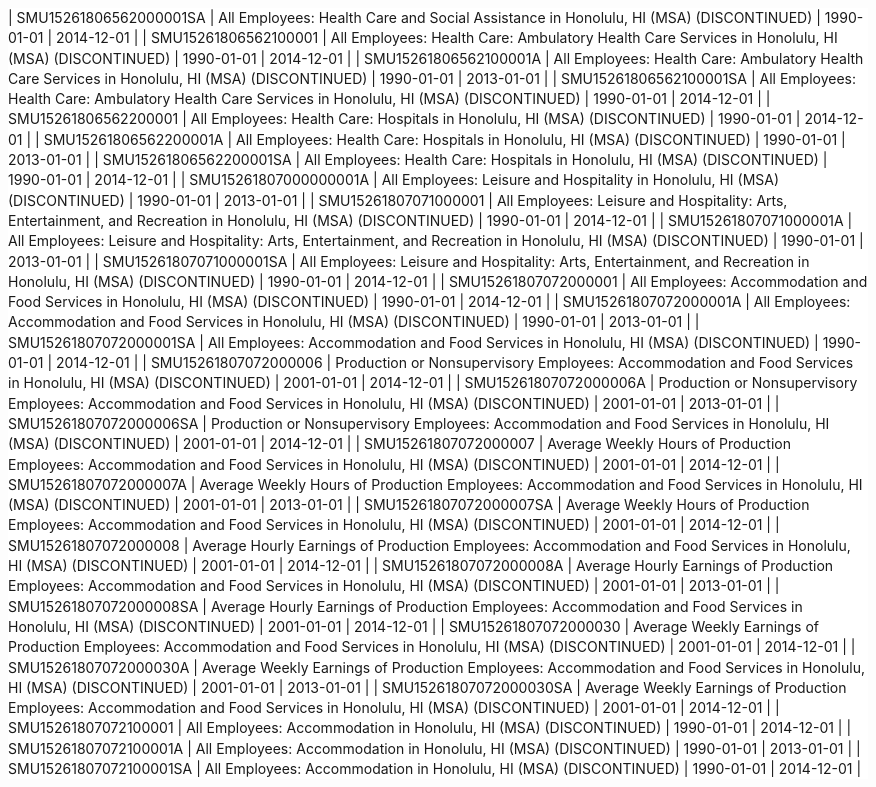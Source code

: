 | SMU15261806562000001SA | All Employees: Health Care and Social Assistance in Honolulu, HI (MSA) (DISCONTINUED)                                                | 1990-01-01          | 2014-12-01        |
| SMU15261806562100001   | All Employees: Health Care: Ambulatory Health Care Services in Honolulu, HI (MSA) (DISCONTINUED)                                     | 1990-01-01          | 2014-12-01        |
| SMU15261806562100001A  | All Employees: Health Care: Ambulatory Health Care Services in Honolulu, HI (MSA) (DISCONTINUED)                                     | 1990-01-01          | 2013-01-01        |
| SMU15261806562100001SA | All Employees: Health Care: Ambulatory Health Care Services in Honolulu, HI (MSA) (DISCONTINUED)                                     | 1990-01-01          | 2014-12-01        |
| SMU15261806562200001   | All Employees: Health Care: Hospitals in Honolulu, HI (MSA) (DISCONTINUED)                                                           | 1990-01-01          | 2014-12-01        |
| SMU15261806562200001A  | All Employees: Health Care: Hospitals in Honolulu, HI (MSA) (DISCONTINUED)                                                           | 1990-01-01          | 2013-01-01        |
| SMU15261806562200001SA | All Employees: Health Care: Hospitals in Honolulu, HI (MSA) (DISCONTINUED)                                                           | 1990-01-01          | 2014-12-01        |
| SMU15261807000000001A  | All Employees: Leisure and Hospitality in Honolulu, HI (MSA) (DISCONTINUED)                                                          | 1990-01-01          | 2013-01-01        |
| SMU15261807071000001   | All Employees: Leisure and Hospitality: Arts, Entertainment, and Recreation in Honolulu, HI (MSA) (DISCONTINUED)                     | 1990-01-01          | 2014-12-01        |
| SMU15261807071000001A  | All Employees: Leisure and Hospitality: Arts, Entertainment, and Recreation in Honolulu, HI (MSA) (DISCONTINUED)                     | 1990-01-01          | 2013-01-01        |
| SMU15261807071000001SA | All Employees: Leisure and Hospitality: Arts, Entertainment, and Recreation in Honolulu, HI (MSA) (DISCONTINUED)                     | 1990-01-01          | 2014-12-01        |
| SMU15261807072000001   | All Employees: Accommodation and Food Services in Honolulu, HI (MSA) (DISCONTINUED)                                                  | 1990-01-01          | 2014-12-01        |
| SMU15261807072000001A  | All Employees: Accommodation and Food Services in Honolulu, HI (MSA) (DISCONTINUED)                                                  | 1990-01-01          | 2013-01-01        |
| SMU15261807072000001SA | All Employees: Accommodation and Food Services in Honolulu, HI (MSA) (DISCONTINUED)                                                  | 1990-01-01          | 2014-12-01        |
| SMU15261807072000006   | Production or Nonsupervisory Employees: Accommodation and Food Services in Honolulu, HI (MSA) (DISCONTINUED)                         | 2001-01-01          | 2014-12-01        |
| SMU15261807072000006A  | Production or Nonsupervisory Employees: Accommodation and Food Services in Honolulu, HI (MSA) (DISCONTINUED)                         | 2001-01-01          | 2013-01-01        |
| SMU15261807072000006SA | Production or Nonsupervisory Employees: Accommodation and Food Services in Honolulu, HI (MSA) (DISCONTINUED)                         | 2001-01-01          | 2014-12-01        |
| SMU15261807072000007   | Average Weekly Hours of Production Employees: Accommodation and Food Services in Honolulu, HI (MSA) (DISCONTINUED)                   | 2001-01-01          | 2014-12-01        |
| SMU15261807072000007A  | Average Weekly Hours of Production Employees: Accommodation and Food Services in Honolulu, HI (MSA) (DISCONTINUED)                   | 2001-01-01          | 2013-01-01        |
| SMU15261807072000007SA | Average Weekly Hours of Production Employees: Accommodation and Food Services in Honolulu, HI (MSA) (DISCONTINUED)                   | 2001-01-01          | 2014-12-01        |
| SMU15261807072000008   | Average Hourly Earnings of Production Employees: Accommodation and Food Services in Honolulu, HI (MSA) (DISCONTINUED)                | 2001-01-01          | 2014-12-01        |
| SMU15261807072000008A  | Average Hourly Earnings of Production Employees: Accommodation and Food Services in Honolulu, HI (MSA) (DISCONTINUED)                | 2001-01-01          | 2013-01-01        |
| SMU15261807072000008SA | Average Hourly Earnings of Production Employees: Accommodation and Food Services in Honolulu, HI (MSA) (DISCONTINUED)                | 2001-01-01          | 2014-12-01        |
| SMU15261807072000030   | Average Weekly Earnings of Production Employees: Accommodation and Food Services in Honolulu, HI (MSA) (DISCONTINUED)                | 2001-01-01          | 2014-12-01        |
| SMU15261807072000030A  | Average Weekly Earnings of Production Employees: Accommodation and Food Services in Honolulu, HI (MSA) (DISCONTINUED)                | 2001-01-01          | 2013-01-01        |
| SMU15261807072000030SA | Average Weekly Earnings of Production Employees: Accommodation and Food Services in Honolulu, HI (MSA) (DISCONTINUED)                | 2001-01-01          | 2014-12-01        |
| SMU15261807072100001   | All Employees: Accommodation in Honolulu, HI (MSA) (DISCONTINUED)                                                                    | 1990-01-01          | 2014-12-01        |
| SMU15261807072100001A  | All Employees: Accommodation in Honolulu, HI (MSA) (DISCONTINUED)                                                                    | 1990-01-01          | 2013-01-01        |
| SMU15261807072100001SA | All Employees: Accommodation in Honolulu, HI (MSA) (DISCONTINUED)                                                                    | 1990-01-01          | 2014-12-01        |